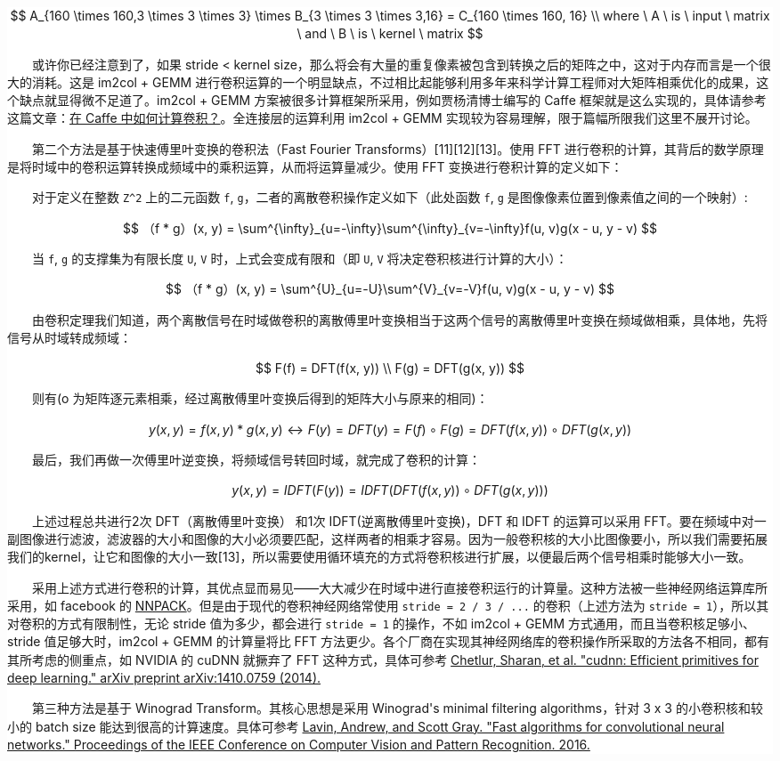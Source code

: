 $$
A_{160 \times 160,3 \times 3 \times 3} \times B_{3 \times 3 \times 3,16} = C_{160 \times 160, 16} \\
where \ A \ is \ input \ matrix \ and \ B \ is \ kernel \ matrix
$$

&emsp;&emsp;或许你已经注意到了，如果 stride < kernel size，那么将会有大量的重复像素被包含到转换之后的矩阵之中，这对于内存而言是一个很大的消耗。这是 im2col + GEMM 进行卷积运算的一个明显缺点，不过相比起能够利用多年来科学计算工程师对大矩阵相乘优化的成果，这个缺点就显得微不足道了。im2col + GEMM 方案被很多计算框架所采用，例如贾杨清博士编写的 Caffe 框架就是这么实现的，具体请参考这篇文章：[在 Caffe 中如何计算卷积？](https://www.zhihu.com/question/28385679/answer/44297845?utm_source=qq&utm_medium=social)。全连接层的运算利用 im2col + GEMM 实现较为容易理解，限于篇幅所限我们这里不展开讨论。

&emsp;&emsp;第二个方法是基于快速傅里叶变换的卷积法（Fast Fourier Transforms）[11][12][13]。使用 FFT 进行卷积的计算，其背后的数学原理是将时域中的卷积运算转换成频域中的乘积运算，从而将运算量减少。使用 FFT 变换进行卷积计算的定义如下：

&emsp;&emsp;对于定义在整数 `Z^2` 上的二元函数 `f`, `g`，二者的离散卷积操作定义如下（此处函数 `f`, `g` 是图像像素位置到像素值之间的一个映射）:

$$
（f * g）(x, y) = \sum^{\infty}_{u=-\infty}\sum^{\infty}_{v=-\infty}f(u, v)g(x - u, y - v)
$$

&emsp;&emsp;当 `f`, `g` 的支撑集为有限长度 `U`, `V` 时，上式会变成有限和（即 `U`, `V` 将决定卷积核进行计算的大小）：

$$
（f * g）(x, y) = \sum^{U}_{u=-U}\sum^{V}_{v=-V}f(u, v)g(x - u, y - v)
$$

&emsp;&emsp;由卷积定理我们知道，两个离散信号在时域做卷积的离散傅里叶变换相当于这两个信号的离散傅里叶变换在频域做相乘，具体地，先将信号从时域转成频域：

$$
F(f) = DFT(f(x, y)) \\
F(g) = DFT(g(x, y))
$$

&emsp;&emsp;则有(o 为矩阵逐元素相乘，经过离散傅里叶变换后得到的矩阵大小与原来的相同)：

$$
y(x, y) = f(x, y) * g(x, y) \leftrightarrow F(y) = DFT(y) = F(f) \circ F(g) = DFT(f(x, y)) \circ DFT(g(x, y))
$$

&emsp;&emsp;最后，我们再做一次傅里叶逆变换，将频域信号转回时域，就完成了卷积的计算：

$$
y(x, y) = IDFT(F(y)) = IDFT(DFT(f(x, y)) \circ DFT(g(x, y)))
$$

&emsp;&emsp;上述过程总共进行2次 DFT（离散傅里叶变换） 和1次 IDFT(逆离散傅里叶变换)，DFT 和 IDFT 的运算可以采用 FFT。要在频域中对一副图像进行滤波，滤波器的大小和图像的大小必须要匹配，这样两者的相乘才容易。因为一般卷积核的大小比图像要小，所以我们需要拓展我们的kernel，让它和图像的大小一致[13]，所以需要使用循环填充的方式将卷积核进行扩展，以便最后两个信号相乘时能够大小一致。

&emsp;&emsp;采用上述方式进行卷积的计算，其优点显而易见——大大减少在时域中进行直接卷积运行的计算量。这种方法被一些神经网络运算库所采用，如 facebook 的 [NNPACK](https://github.com/Maratyszcza/NNPACK)。但是由于现代的卷积神经网络常使用 `stride = 2 / 3 / ...` 的卷积（上述方法为 `stride = 1`），所以其对卷积的方式有限制性，无论 stride 值为多少，都会进行 `stride = 1` 的操作，不如 im2col + GEMM 方式通用，而且当卷积核足够小、 stride 值足够大时，im2col + GEMM 的计算量将比 FFT 方法更少。各个厂商在实现其神经网络库的卷积操作所采取的方法各不相同，都有其所考虑的侧重点，如 NVIDIA 的 cuDNN 就撅弃了 FFT 这种方式，具体可参考 [Chetlur, Sharan, et al. "cudnn: Efficient primitives for deep learning." arXiv preprint arXiv:1410.0759 (2014).](https://arxiv.org/abs/1410.0759)

&emsp;&emsp;第三种方法是基于 Winograd Transform。其核心思想是采用 Winograd's minimal filtering algorithms，针对 3 x 3 的小卷积核和较小的 batch size 能达到很高的计算速度。具体可参考 [Lavin, Andrew, and Scott Gray. "Fast algorithms for convolutional neural networks." Proceedings of the IEEE Conference on Computer Vision and Pattern Recognition. 2016.](https://arxiv.org/pdf/1509.09308.pdf)
